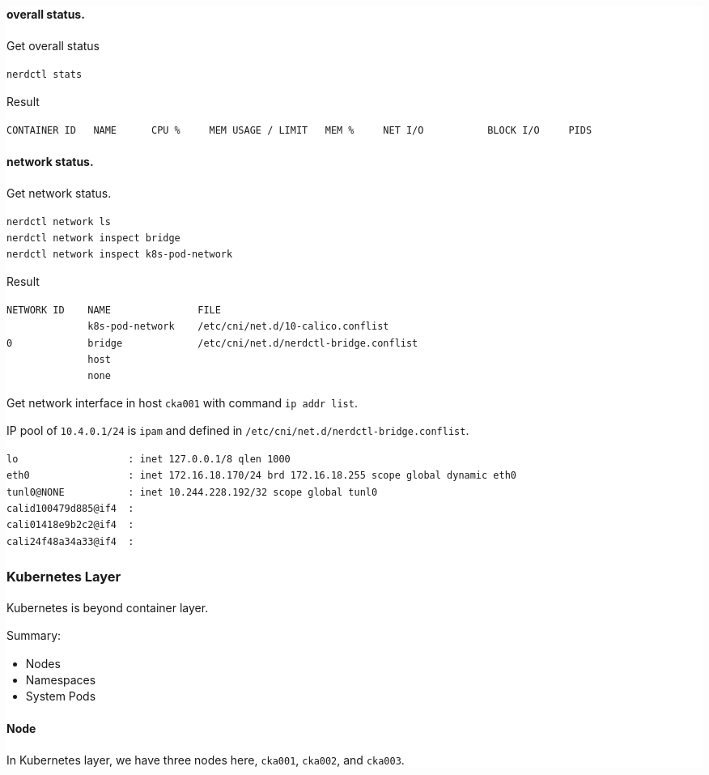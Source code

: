 #### overall status.

Get overall status
```
nerdctl stats
```
Result
```
CONTAINER ID   NAME      CPU %     MEM USAGE / LIMIT   MEM %     NET I/O           BLOCK I/O     PIDS
```

#### network status.

Get network status.
```
nerdctl network ls
nerdctl network inspect bridge
nerdctl network inspect k8s-pod-network
```
Result
```
NETWORK ID    NAME               FILE
              k8s-pod-network    /etc/cni/net.d/10-calico.conflist
0             bridge             /etc/cni/net.d/nerdctl-bridge.conflist
              host               
              none
```

Get network interface in host `cka001` with command `ip addr list`.

IP pool of `10.4.0.1/24` is `ipam` and defined in `/etc/cni/net.d/nerdctl-bridge.conflist`.
```
lo                   : inet 127.0.0.1/8 qlen 1000
eth0                 : inet 172.16.18.170/24 brd 172.16.18.255 scope global dynamic eth0
tunl0@NONE           : inet 10.244.228.192/32 scope global tunl0
calid100479d885@if4  :
cali01418e9b2c2@if4  :
cali24f48a34a33@if4  :
```





### Kubernetes Layer

Kubernetes is beyond container layer. 

Summary: 

* Nodes
* Namespaces
* System Pods

#### Node

In Kubernetes layer, we have three nodes here, `cka001`, `cka002`, and `cka003`.
